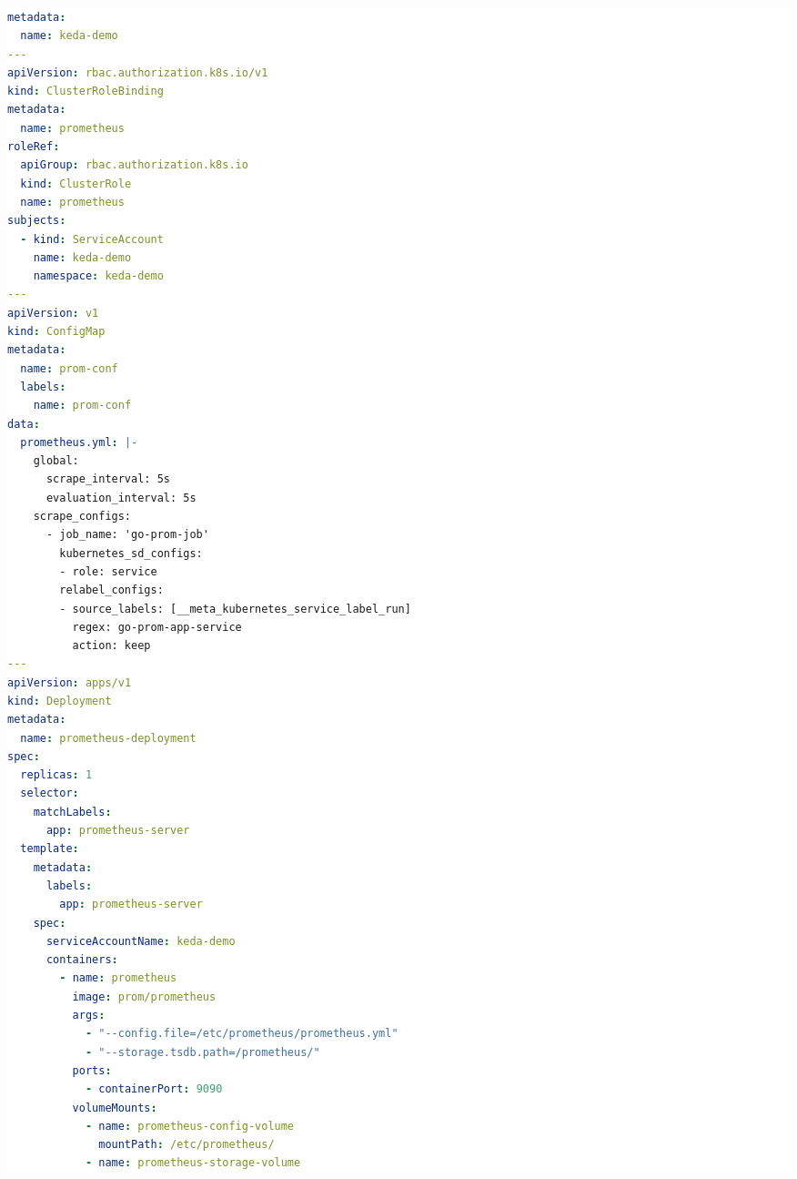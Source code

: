 ```yaml
metadata:
  name: keda-demo
---
apiVersion: rbac.authorization.k8s.io/v1
kind: ClusterRoleBinding
metadata:
  name: prometheus
roleRef:
  apiGroup: rbac.authorization.k8s.io
  kind: ClusterRole
  name: prometheus
subjects:
  - kind: ServiceAccount
    name: keda-demo
    namespace: keda-demo
---
apiVersion: v1
kind: ConfigMap
metadata:
  name: prom-conf
  labels:
    name: prom-conf
data:
  prometheus.yml: |-
    global:
      scrape_interval: 5s
      evaluation_interval: 5s
    scrape_configs:
      - job_name: 'go-prom-job'
        kubernetes_sd_configs:
        - role: service
        relabel_configs:
        - source_labels: [__meta_kubernetes_service_label_run]
          regex: go-prom-app-service
          action: keep
---
apiVersion: apps/v1
kind: Deployment
metadata:
  name: prometheus-deployment
spec:
  replicas: 1
  selector:
    matchLabels:
      app: prometheus-server
  template:
    metadata:
      labels:
        app: prometheus-server
    spec:
      serviceAccountName: keda-demo
      containers:
        - name: prometheus
          image: prom/prometheus
          args:
            - "--config.file=/etc/prometheus/prometheus.yml"
            - "--storage.tsdb.path=/prometheus/"
          ports:
            - containerPort: 9090
          volumeMounts:
            - name: prometheus-config-volume
              mountPath: /etc/prometheus/
            - name: prometheus-storage-volume
```